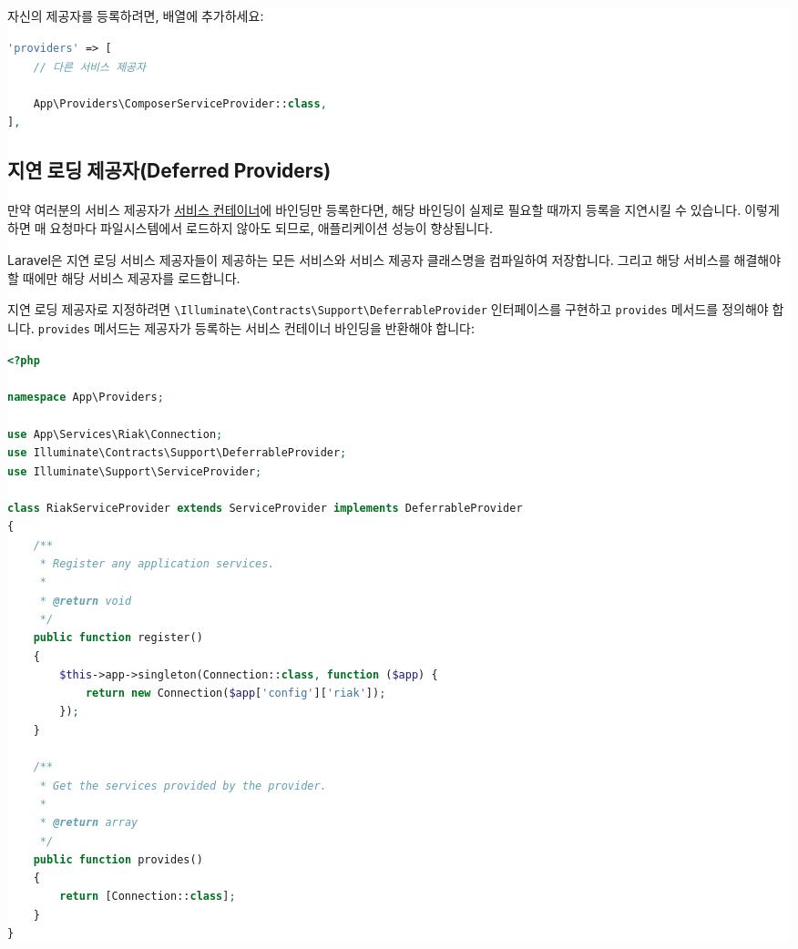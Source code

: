 자신의 제공자를 등록하려면, 배열에 추가하세요:

```php
'providers' => [
    // 다른 서비스 제공자

    App\Providers\ComposerServiceProvider::class,
],
```

<a name="deferred-providers"></a>
## 지연 로딩 제공자(Deferred Providers)

만약 여러분의 서비스 제공자가 [서비스 컨테이너](/docs/{{version}}/container)에 바인딩만 등록한다면, 해당 바인딩이 실제로 필요할 때까지 등록을 지연시킬 수 있습니다. 이렇게 하면 매 요청마다 파일시스템에서 로드하지 않아도 되므로, 애플리케이션 성능이 향상됩니다.

Laravel은 지연 로딩 서비스 제공자들이 제공하는 모든 서비스와 서비스 제공자 클래스명을 컴파일하여 저장합니다. 그리고 해당 서비스를 해결해야 할 때에만 해당 서비스 제공자를 로드합니다.

지연 로딩 제공자로 지정하려면 `\Illuminate\Contracts\Support\DeferrableProvider` 인터페이스를 구현하고 `provides` 메서드를 정의해야 합니다. `provides` 메서드는 제공자가 등록하는 서비스 컨테이너 바인딩을 반환해야 합니다:

```php
<?php

namespace App\Providers;

use App\Services\Riak\Connection;
use Illuminate\Contracts\Support\DeferrableProvider;
use Illuminate\Support\ServiceProvider;

class RiakServiceProvider extends ServiceProvider implements DeferrableProvider
{
    /**
     * Register any application services.
     *
     * @return void
     */
    public function register()
    {
        $this->app->singleton(Connection::class, function ($app) {
            return new Connection($app['config']['riak']);
        });
    }

    /**
     * Get the services provided by the provider.
     *
     * @return array
     */
    public function provides()
    {
        return [Connection::class];
    }
}
```
